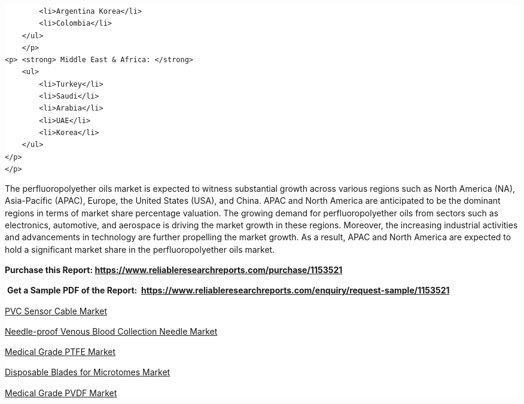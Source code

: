             <li>Argentina Korea</li>
            <li>Colombia</li>
        </ul>
        </p> 
    <p> <strong> Middle East & Africa: </strong>
        <ul>
            <li>Turkey</li>
            <li>Saudi</li>
            <li>Arabia</li>
            <li>UAE</li>
            <li>Korea</li>
        </ul>
    </p>
    </p>
<p><p>The perfluoropolyether oils market is expected to witness substantial growth across various regions such as North America (NA), Asia-Pacific (APAC), Europe, the United States (USA), and China. APAC and North America are anticipated to be the dominant regions in terms of market share percentage valuation. The growing demand for perfluoropolyether oils from sectors such as electronics, automotive, and aerospace is driving the market growth in these regions. Moreover, the increasing industrial activities and advancements in technology are further propelling the market growth. As a result, APAC and North America are expected to hold a significant market share in the perfluoropolyether oils market.</p></p>
<p><strong>Purchase this Report: <a href="https://www.reliableresearchreports.com/purchase/1153521">https://www.reliableresearchreports.com/purchase/1153521</a></strong></p>
<p>&nbsp;<strong>Get a Sample PDF of the Report:&nbsp;&nbsp;<a href="https://www.reliableresearchreports.com/enquiry/request-sample/1153521">https://www.reliableresearchreports.com/enquiry/request-sample/1153521</a></strong></p>
<p><strong></strong></p>
<p><p><a href="https://github.com/RoccoManning/Market-Research-Report-List-2/blob/main/pvc-sensor-cable-market.md">PVC Sensor Cable Market</a></p><p><a href="https://github.com/JameTravis/Market-Research-Report-List-2/blob/main/needle-proof-venous-blood-collection-needle-market.md">Needle-proof Venous Blood Collection Needle Market</a></p><p><a href="https://github.com/NorbertYates/Market-Research-Report-List-2/blob/main/medical-grade-ptfe-market.md">Medical Grade PTFE Market</a></p><p><a href="https://github.com/RichRobinson5/Market-Research-Report-List-2/blob/main/disposable-blades-for-microtomes-market.md">Disposable Blades for Microtomes Market</a></p><p><a href="https://github.com/GroverBarry/Market-Research-Report-List-2/blob/main/medical-grade-pvdf-market.md">Medical Grade PVDF Market</a></p></p>